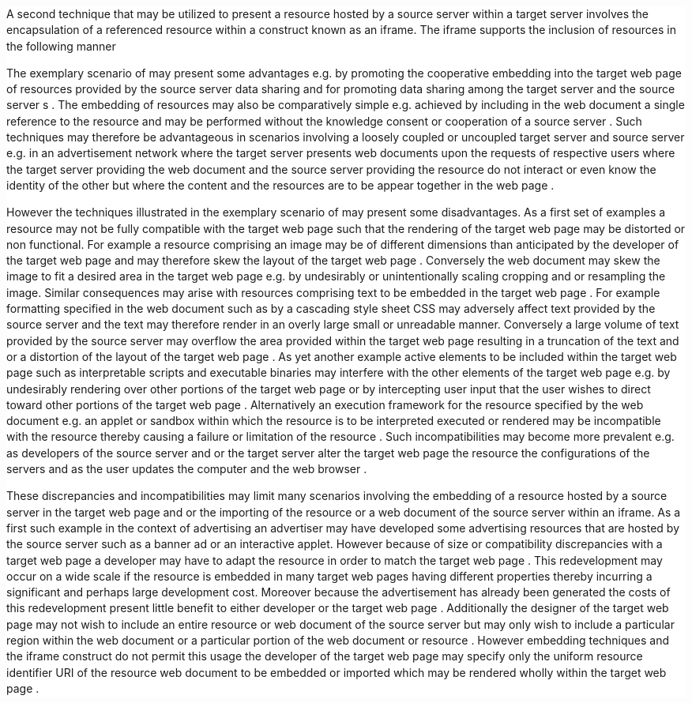 A second technique that may be utilized to present a resource hosted by a source server within a target server involves the encapsulation of a referenced resource within a construct known as an iframe. The iframe supports the inclusion of resources in the following manner 

The exemplary scenario of may present some advantages e.g. by promoting the cooperative embedding into the target web page of resources provided by the source server data sharing and for promoting data sharing among the target server and the source server s . The embedding of resources may also be comparatively simple e.g. achieved by including in the web document a single reference to the resource and may be performed without the knowledge consent or cooperation of a source server . Such techniques may therefore be advantageous in scenarios involving a loosely coupled or uncoupled target server and source server e.g. in an advertisement network where the target server presents web documents upon the requests of respective users where the target server providing the web document and the source server providing the resource do not interact or even know the identity of the other but where the content and the resources are to be appear together in the web page .

However the techniques illustrated in the exemplary scenario of may present some disadvantages. As a first set of examples a resource may not be fully compatible with the target web page such that the rendering of the target web page may be distorted or non functional. For example a resource comprising an image may be of different dimensions than anticipated by the developer of the target web page and may therefore skew the layout of the target web page . Conversely the web document may skew the image to fit a desired area in the target web page e.g. by undesirably or unintentionally scaling cropping and or resampling the image. Similar consequences may arise with resources comprising text to be embedded in the target web page . For example formatting specified in the web document such as by a cascading style sheet CSS may adversely affect text provided by the source server and the text may therefore render in an overly large small or unreadable manner. Conversely a large volume of text provided by the source server may overflow the area provided within the target web page resulting in a truncation of the text and or a distortion of the layout of the target web page . As yet another example active elements to be included within the target web page such as interpretable scripts and executable binaries may interfere with the other elements of the target web page e.g. by undesirably rendering over other portions of the target web page or by intercepting user input that the user wishes to direct toward other portions of the target web page . Alternatively an execution framework for the resource specified by the web document e.g. an applet or sandbox within which the resource is to be interpreted executed or rendered may be incompatible with the resource thereby causing a failure or limitation of the resource . Such incompatibilities may become more prevalent e.g. as developers of the source server and or the target server alter the target web page the resource the configurations of the servers and as the user updates the computer and the web browser .

These discrepancies and incompatibilities may limit many scenarios involving the embedding of a resource hosted by a source server in the target web page and or the importing of the resource or a web document of the source server within an iframe. As a first such example in the context of advertising an advertiser may have developed some advertising resources that are hosted by the source server such as a banner ad or an interactive applet. However because of size or compatibility discrepancies with a target web page a developer may have to adapt the resource in order to match the target web page . This redevelopment may occur on a wide scale if the resource is embedded in many target web pages having different properties thereby incurring a significant and perhaps large development cost. Moreover because the advertisement has already been generated the costs of this redevelopment present little benefit to either developer or the target web page . Additionally the designer of the target web page may not wish to include an entire resource or web document of the source server but may only wish to include a particular region within the web document or a particular portion of the web document or resource . However embedding techniques and the iframe construct do not permit this usage the developer of the target web page may specify only the uniform resource identifier URI of the resource web document to be embedded or imported which may be rendered wholly within the target web page .
